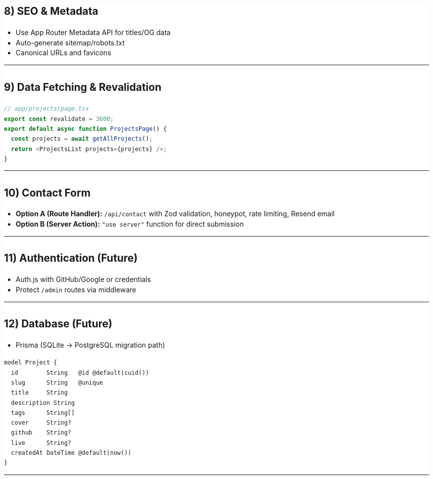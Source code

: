 
## 8) SEO & Metadata

* Use App Router Metadata API for titles/OG data
* Auto-generate sitemap/robots.txt
* Canonical URLs and favicons

---

## 9) Data Fetching & Revalidation

```ts
// app/projects/page.tsx
export const revalidate = 3600;
export default async function ProjectsPage() {
  const projects = await getAllProjects();
  return <ProjectsList projects={projects} />;
}
```

---

## 10) Contact Form

* **Option A (Route Handler):** `/api/contact` with Zod validation, honeypot, rate limiting, Resend email
* **Option B (Server Action):** `"use server"` function for direct submission

---

## 11) Authentication (Future)

* Auth.js with GitHub/Google or credentials
* Protect `/admin` routes via middleware

---

## 12) Database (Future)

* Prisma (SQLite → PostgreSQL migration path)

```prisma
model Project {
  id        String   @id @default(cuid())
  slug      String   @unique
  title     String
  description String
  tags      String[]
  cover     String?
  github    String?
  live      String?
  createdAt DateTime @default(now())
}
```

---
